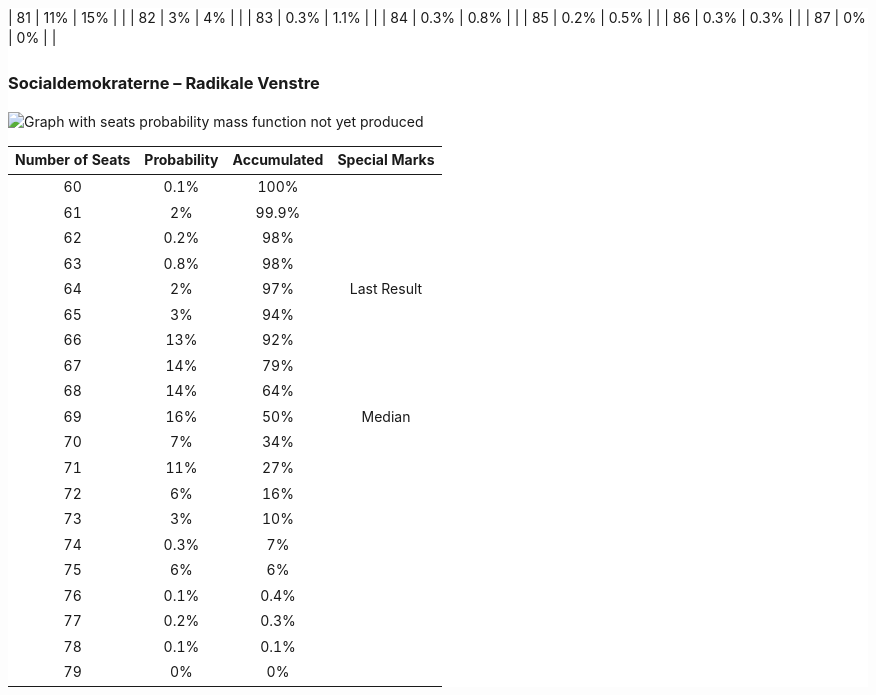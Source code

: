 | 81 | 11% | 15% |  |
| 82 | 3% | 4% |  |
| 83 | 0.3% | 1.1% |  |
| 84 | 0.3% | 0.8% |  |
| 85 | 0.2% | 0.5% |  |
| 86 | 0.3% | 0.3% |  |
| 87 | 0% | 0% |  |

### Socialdemokraterne – Radikale Venstre

![Graph with seats probability mass function not yet produced](2021-03-28-Voxmeter-coalitions-seats-pmf-a–b.png "Seats Probability Mass Function")

| Number of Seats | Probability | Accumulated | Special Marks |
|:---------------:|:-----------:|:-----------:|:-------------:|
| 60 | 0.1% | 100% |  |
| 61 | 2% | 99.9% |  |
| 62 | 0.2% | 98% |  |
| 63 | 0.8% | 98% |  |
| 64 | 2% | 97% | Last Result |
| 65 | 3% | 94% |  |
| 66 | 13% | 92% |  |
| 67 | 14% | 79% |  |
| 68 | 14% | 64% |  |
| 69 | 16% | 50% | Median |
| 70 | 7% | 34% |  |
| 71 | 11% | 27% |  |
| 72 | 6% | 16% |  |
| 73 | 3% | 10% |  |
| 74 | 0.3% | 7% |  |
| 75 | 6% | 6% |  |
| 76 | 0.1% | 0.4% |  |
| 77 | 0.2% | 0.3% |  |
| 78 | 0.1% | 0.1% |  |
| 79 | 0% | 0% |  |
